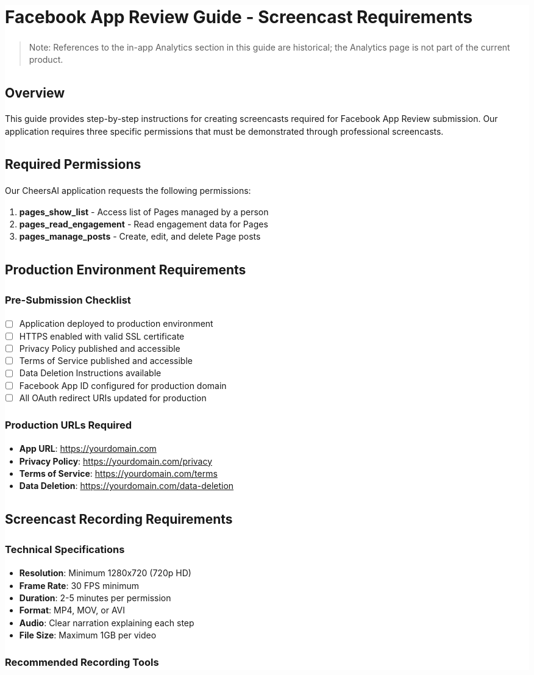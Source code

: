 # Facebook App Review Guide - Screencast Requirements
> Note: References to the in-app Analytics section in this guide are historical; the Analytics page is not part of the current product.

## Overview

This guide provides step-by-step instructions for creating screencasts required for Facebook App Review submission. Our application requires three specific permissions that must be demonstrated through professional screencasts.

## Required Permissions

Our CheersAI application requests the following permissions:

1. **pages_show_list** - Access list of Pages managed by a person
2. **pages_read_engagement** - Read engagement data for Pages
3. **pages_manage_posts** - Create, edit, and delete Page posts

## Production Environment Requirements

### Pre-Submission Checklist

- [ ] Application deployed to production environment
- [ ] HTTPS enabled with valid SSL certificate
- [ ] Privacy Policy published and accessible
- [ ] Terms of Service published and accessible
- [ ] Data Deletion Instructions available
- [ ] Facebook App ID configured for production domain
- [ ] All OAuth redirect URIs updated for production

### Production URLs Required

- **App URL**: https://yourdomain.com
- **Privacy Policy**: https://yourdomain.com/privacy
- **Terms of Service**: https://yourdomain.com/terms
- **Data Deletion**: https://yourdomain.com/data-deletion

## Screencast Recording Requirements

### Technical Specifications

- **Resolution**: Minimum 1280x720 (720p HD)
- **Frame Rate**: 30 FPS minimum
- **Duration**: 2-5 minutes per permission
- **Format**: MP4, MOV, or AVI
- **Audio**: Clear narration explaining each step
- **File Size**: Maximum 1GB per video

### Recommended Recording Tools
